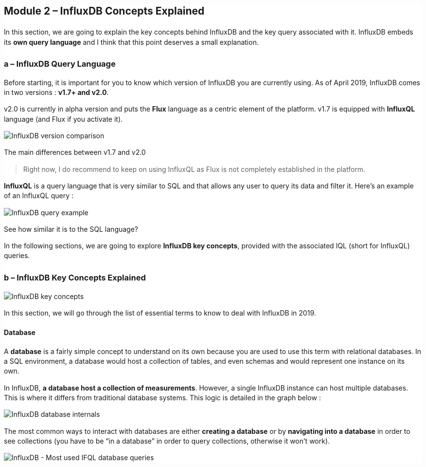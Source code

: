 ## Module 2 – InfluxDB Concepts Explained

In this section, we are going to explain the key concepts behind InfluxDB and the key query associated with it. InfluxDB embeds its **own query language** and I think that this point deserves a small explanation.

### a – InfluxDB Query Language

Before starting, it is important for you to know which version of InfluxDB you are currently using. As of April 2019, InfluxDB comes in two versions : **v1.7+ and v2.0**.

v2.0 is currently in alpha version and puts the **Flux** language as a centric element of the platform. v1.7 is equipped with **InfluxQL** language (and Flux if you activate it).

![InfluxDB version comparison](https://devconnected.com/wp-content/uploads/2019/04/features.png)

The main differences between v1.7 and v2.0

> Right now, I do recommend to keep on using InfluxQL as Flux is not completely established in the platform.

**InfluxQL** is a query language that is very similar to SQL and that allows any user to query its data and filter it. Here’s an example of an InfluxQL query :

![InfluxDB query example](https://devconnected.com/wp-content/uploads/2019/04/influxql-example-1.png)

See how similar it is to the SQL language?

In the following sections, we are going to explore **InfluxDB key concepts**, provided with the associated IQL (short for InfluxQL) queries.

### b – InfluxDB Key Concepts Explained

![InfluxDB key concepts](https://devconnected.com/wp-content/uploads/2019/04/influxdb-terms-1.png)

In this section, we will go through the list of essential terms to know to deal with InfluxDB in 2019.

#### Database

A **database** is a fairly simple concept to understand on its own because you are used to use this term with relational databases. In a SQL environment, a database would host a collection of tables, and even schemas and would represent one instance on its own.

In InfluxDB, **a database host a collection of measurements**. However, a single InfluxDB instance can host multiple databases. This is where it differs from traditional database systems. This logic is detailed in the graph below :

![InfluxDB database internals](https://devconnected.com/wp-content/uploads/2019/04/influx-internals.png)

The most common ways to interact with databases are either **creating a database** or by **navigating into a database** in order to see collections (you have to be “in a database” in order to query collections, otherwise it won’t work).

![InfluxDB - Most used IFQL database queries](https://devconnected.com/wp-content/uploads/2019/04/database-queries-1.png)
